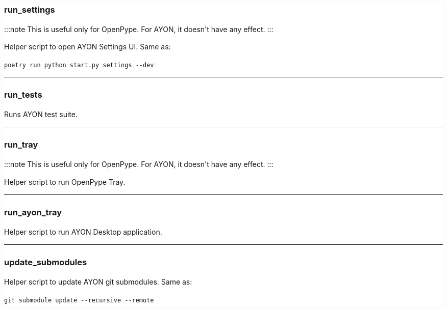 
### run_settings

:::note
This is useful only for OpenPype. For AYON, it doesn't have any effect.
:::

Helper script to open AYON Settings UI.
Same as:

```shell
poetry run python start.py settings --dev
```

---

### run_tests

Runs AYON test suite.

---

### run_tray

:::note
This is useful only for OpenPype. For AYON, it doesn't have any effect.
:::

Helper script to run OpenPype Tray.

---

### run_ayon_tray

Helper script to run AYON Desktop application.

---

### update_submodules

Helper script to update AYON git submodules.
Same as:

```shell
git submodule update --recursive --remote
```

[^1]: For Windows installer, you need [Inno Setup](https://jrsoftware.org/isdl.php)
[^2]: To run the powershell scripts you may have to enable unrestricted execution as administrator `Set-ExecutionPolicy -ExecutionPolicy unrestricted`
[^3]: There is for transition period from OpenPype to AYON also `.\tools.\run_tray.ps1` script to run AYON in OpenPype mode (ie. with connection to MongoDB)
[^4]: User data directory on Windows is set by `%LOCALAPPDATA%` system environment variable.
